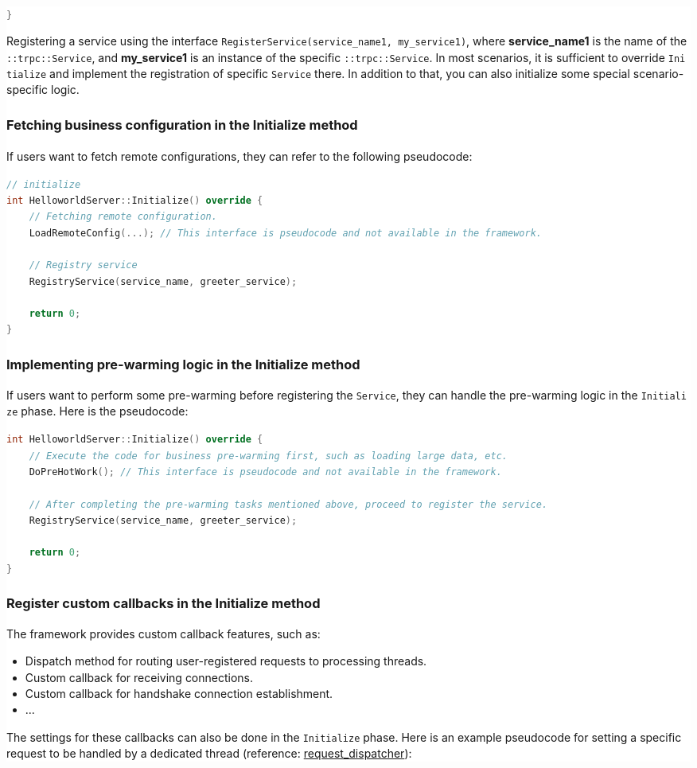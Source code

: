 ```c++
}
```

Registering a service using the interface `RegisterService(service_name1, my_service1)`, where **service_name1** is the name of the `::trpc::Service`, and **my_service1** is an instance of the specific `::trpc::Service`. In most scenarios, it is sufficient to override `Initialize` and implement the registration of specific `Service` there. In addition to that, you can also initialize some special scenario-specific logic.

### Fetching business configuration in the Initialize method

If users want to fetch remote configurations, they can refer to the following pseudocode:

``` c++
// initialize
int HelloworldServer::Initialize() override {
    // Fetching remote configuration.
    LoadRemoteConfig(...); // This interface is pseudocode and not available in the framework.
    
    // Registry service
    RegistryService(service_name, greeter_service);
    
    return 0;
}
```

### Implementing pre-warming logic in the Initialize method

If users want to perform some pre-warming before registering the `Service`, they can handle the pre-warming logic in the `Initialize` phase. Here is the pseudocode:

```c++
int HelloworldServer::Initialize() override {
    // Execute the code for business pre-warming first, such as loading large data, etc.
    DoPreHotWork(); // This interface is pseudocode and not available in the framework.
    
    // After completing the pre-warming tasks mentioned above, proceed to register the service.
    RegistryService(service_name, greeter_service);
    
    return 0;
}
```

### Register custom callbacks in the Initialize method

The framework provides custom callback features, such as:

- Dispatch method for routing user-registered requests to processing threads.
- Custom callback for receiving connections.
- Custom callback for handshake connection establishment.
- ...

The settings for these callbacks can also be done in the `Initialize` phase. Here is an example pseudocode for setting a specific request to be handled by a dedicated thread (reference: [request_dispatcher](../../examples/features/request_dispatch/server/demo_server.cc)):
